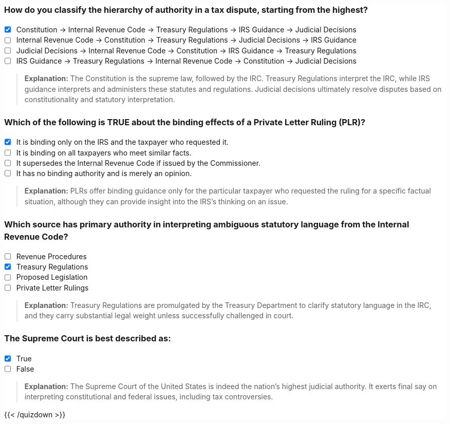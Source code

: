### How do you classify the hierarchy of authority in a tax dispute, starting from the highest?

- [x] Constitution → Internal Revenue Code → Treasury Regulations → IRS Guidance → Judicial Decisions
- [ ] Internal Revenue Code → Constitution → Treasury Regulations → Judicial Decisions → IRS Guidance
- [ ] Judicial Decisions → Internal Revenue Code → Constitution → IRS Guidance → Treasury Regulations
- [ ] IRS Guidance → Treasury Regulations → Internal Revenue Code → Constitution → Judicial Decisions

> **Explanation:** The Constitution is the supreme law, followed by the IRC. Treasury Regulations interpret the IRC, while IRS guidance interprets and administers these statutes and regulations. Judicial decisions ultimately resolve disputes based on constitutionality and statutory interpretation.


### Which of the following is TRUE about the binding effects of a Private Letter Ruling (PLR)?

- [x] It is binding only on the IRS and the taxpayer who requested it.
- [ ] It is binding on all taxpayers who meet similar facts.
- [ ] It supersedes the Internal Revenue Code if issued by the Commissioner.
- [ ] It has no binding authority and is merely an opinion.

> **Explanation:** PLRs offer binding guidance only for the particular taxpayer who requested the ruling for a specific factual situation, although they can provide insight into the IRS’s thinking on an issue.


### Which source has primary authority in interpreting ambiguous statutory language from the Internal Revenue Code?

- [ ] Revenue Procedures
- [x] Treasury Regulations
- [ ] Proposed Legislation
- [ ] Private Letter Rulings

> **Explanation:** Treasury Regulations are promulgated by the Treasury Department to clarify statutory language in the IRC, and they carry substantial legal weight unless successfully challenged in court.


### The Supreme Court is best described as:

- [x] True
- [ ] False

> **Explanation:** The Supreme Court of the United States is indeed the nation’s highest judicial authority. It exerts final say on interpreting constitutional and federal issues, including tax controversies.


{{< /quizdown >}}

